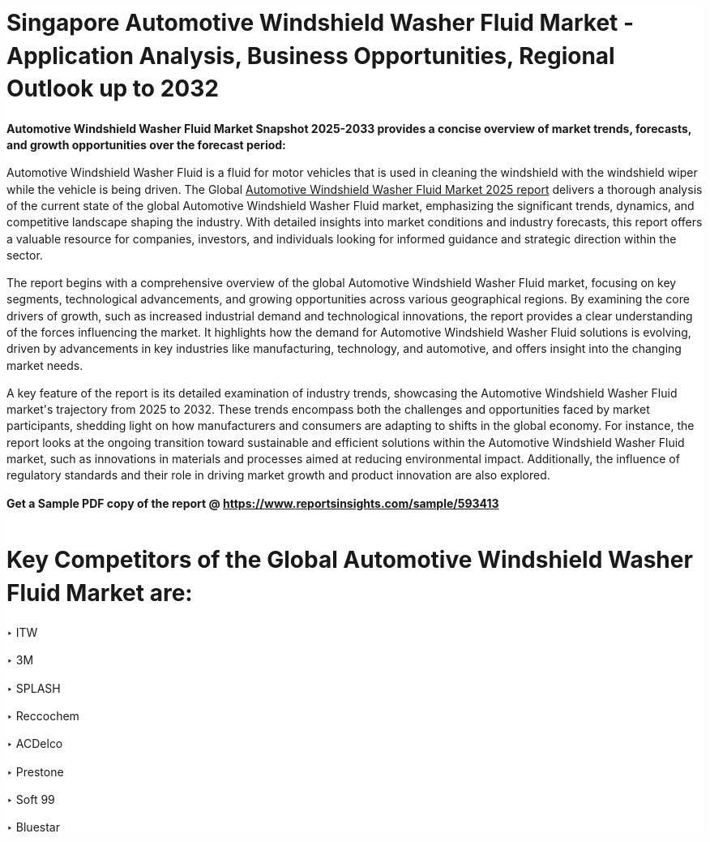 # Singapore Automotive Windshield Washer Fluid Market - Application Analysis, Business Opportunities, Regional Outlook up to 2032

<strong>Automotive Windshield Washer Fluid Market Snapshot 2025-2033 provides a concise overview of market trends, forecasts, and growth opportunities over the forecast period:</strong>

Automotive Windshield Washer Fluid is a fluid for motor vehicles that is used in cleaning the windshield with the windshield wiper while the vehicle is being driven. The Global <a href=https://www.reportsinsights.com/sample/593413>Automotive Windshield Washer Fluid Market 2025 report</a> delivers a thorough analysis of the current state of the global Automotive Windshield Washer Fluid market, emphasizing the significant trends, dynamics, and competitive landscape shaping the industry. With detailed insights into market conditions and industry forecasts, this report offers a valuable resource for companies, investors, and individuals looking for informed guidance and strategic direction within the sector.

The report begins with a comprehensive overview of the global Automotive Windshield Washer Fluid market, focusing on key segments, technological advancements, and growing opportunities across various geographical regions. By examining the core drivers of growth, such as increased industrial demand and technological innovations, the report provides a clear understanding of the forces influencing the market. It highlights how the demand for Automotive Windshield Washer Fluid solutions is evolving, driven by advancements in key industries like manufacturing, technology, and automotive, and offers insight into the changing market needs.

A key feature of the report is its detailed examination of industry trends, showcasing the Automotive Windshield Washer Fluid market's trajectory from 2025 to 2032. These trends encompass both the challenges and opportunities faced by market participants, shedding light on how manufacturers and consumers are adapting to shifts in the global economy. For instance, the report looks at the ongoing transition toward sustainable and efficient solutions within the Automotive Windshield Washer Fluid market, such as innovations in materials and processes aimed at reducing environmental impact. Additionally, the influence of regulatory standards and their role in driving market growth and product innovation are also explored.

<strong>Get a Sample PDF copy of the report @ <a href=https://www.reportsinsights.com/sample/593413>https://www.reportsinsights.com/sample/593413</a></strong>

# <strong>Key Competitors of the Global Automotive Windshield Washer Fluid Market are:</strong>

‣ ITW

‣ 3M

‣ SPLASH

‣ Reccochem

‣ ACDelco

‣ Prestone

‣ Soft 99

‣ Bluestar
